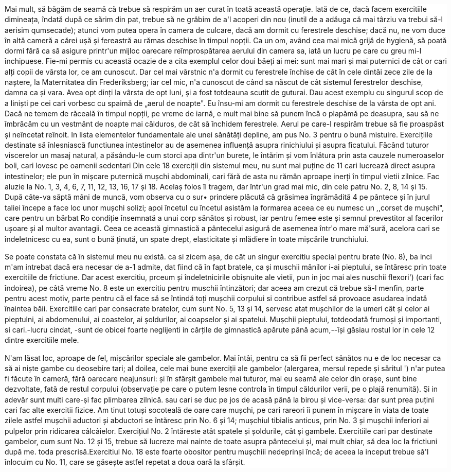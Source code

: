 Mai mult, să băgăm de seamă că trebue să respirăm un aer curat în toată această operație. Iată de ce, dacă facem exercitiile dimineața, îndată după ce sărim din pat, trebue să ne grăbim de a'l acoperi din nou (inutil de a adăuga că mai târziu va trebui să-l aerisim qumsecade); atunci vom putea opera în camera de culcare, dacă am dormit cu ferestrele deschise; dacă nu, ne vom duce în altă cameră a cărei ușă și fereastră au rămas deschise în timpul nopții. Ca un om, având cea mai mică grijă de hygienă, să poată dormi fără ca să asigure printr'un mijloc oarecare reîmprospătarea aerului din camera sa, iată un lucru pe care cu greu mi-l închipuese. Fie-mi permis cu această ocazie de a cita exemplul celor doui băeți ai mei: sunt mai mari și mai puternici de cât or cari alți copii de vârsta lor, ce am cunoscut. Dar cel mai vârstnic n'a dormit cu ferestrele închise de cât în cele dintâi zece zile de la naștere, la Maternitatea din Frederiksberg; iar cel mic, n'a cunoscut de când sa născut de cât sistemul ferestrelor deschise, damna ca și vara. Avea opt dinți la vârsta de opt luni, și a fost totdeauna scutit de guturai. Dau acest exemplu cu singurul scop de a liniști pe cei cari vorbesc cu spaimă de „aerul de noapte". Eu însu-mi am dormit cu ferestrele deschise de la vârsta de opt ani. Dacă ne temem de răceală în timpul nopții, pe vreme de iarnă, e mult mai bine să punem încă o plapămă pe deasupra, sau să ne îmbrăcăm cu un vestmânt de noapte mai călduros, de cât să închidem ferestrele. Aerul pe care-l respirăm trebue să fie proaspăst și neîncetat reînoit. In lista elementelor fundamentale ale unei sănătăți depline, am pus No. 3 pentru o bună mistuire. Exercițiile destinate să înlesniască functiunea intestinelor au de asemenea influență asupra rinichiului și asupra ficatului. Făcând tuturor viscerelor un masaj natural, a păsându-le cum storci apa dintr'un burete, le întărim și vom înlătura prin asta cauzele numeroaselor boli, cari lovesc pe oamenii sedentari Din cele 18 exerciții din sistemul meu, nu sunt mai puține de 11 cari lucrează direct asupra intestinelor; ele pun în mișcare puternică mușchi abdominali, cari fără de asta nu rămân aproape inerți în timpul vietii zilnice. Fac aluzie la No. 1, 3, 4, 6, 7, 11, 12, 13, 16, 17 și 18. Acelaș folos îl tragem, dar într'un grad mai mic, din cele patru No. 2, 8, 14 și 15. După câte-va săptă mâni de muncă, vom observa cu o sur• prindere plăcută că grăsimea îngrămădită 4 pe pântece și în jurul taliei începe a face loc unor mușchi solizi; apoi încetul cu încetul asistăm la formarea aceea ce eu numesc un ,,corset de mușchi", care pentru un bărbat Ro condiție însemnată a unui corp sănătos și robust, iar pentru femee este și semnul prevestitor al facerilor ușoare și al multor avantagii. Ceea ce această gimnastică a pântecelui asigură de asemenea într'o mare mă'sură, acelora cari se îndeletnicesc cu ea, sunt o bună ținută, un spate drept, elasticitate și mlădiere în toate mișcările trunchiului.

Se poate constata că în sistemul meu nu există. ca si zicem așa, de cât un singur exercitiu special pentru brate (No. 8), ba inci m'am intrebat dacă era necesar de a-1 admite, dat fiind că în fapt bratele, ca și muschii mânilor i-ai pieptului, se întăresc prin toate exercitiile de frictiune. Dar acest exercitiu, prceum și îndeletnicirile obișnuite ale vietii, pun in joc mai ales nuschii flexori') (cari fac îndoirea), pe câtă vreme No. 8 este un exercitiu pentru muschii întinzători; dar aceea am crezut că trebue să-l menfin, parte pentru acest motiv, parte pentru că el face să se întindă toți mușchii corpului si contribue astfel să provoace asudarea indată înaintea băii. Exercitiile cari par consacrate bratelor, cum sunt No. 5, 13 și 14, servesc atat mușchilor de la umeri cât și celor ai pieptulni, ai abdomenului, ai coastelor, ai șoldurilor, ai coapselor și ai spatelui. Mușchii pieptului, totdeodată frumoși și importanti, si cari.-lucru cindat, -sunt de obicei foarte neglijenti in cărțile de gimnastică apărute până acum,--își găsiau rostul lor in cele 12 dintre exercitiile mele.

N'am lăsat loc, aproape de fel, mișcărilor speciale ale gambelor. Mai întâi, pentru ca să fii perfect sănătos nu e de loc necesar ca să ai niște gambe cu deosebire tari; al doilea, cele mai bune exerciții ale gambelor (alergarea, mersul repede și săritul ') n'ar putea fi făcute în cameră, fără oarecare neajunsuri: și în sfârșit gambele mai tuturor, mai eu seamă ale celor din orașe, sunt bine dezvoltate, fată de restul corpului (observație pe care o putem lesne controla în timpul căldurilor verii, pe o plajă renumită). Şi in adevăr sunt multi care-și fac plimbarea zilnică. sau cari se duc pe jos de acasă până la birou și vice-versa: dar sunt prea puțini cari fac alte exercitii fizice. Am tinut totuși socoteală de oare care mușchi, pe cari rareori îi punem în mișcare în viata de toate zilele astfel mușchii aductori și abductori se întăresc prin No. 6 și 14; mușchiul tibialis anticus, prin No. 3 și mușchii inferiori ai pulpelor prin ridicarea câlcâielor. Exercițiul No. 2 întăreste atât spatele și șoldurile, cât și gambele. Exercitiile cari par destinate gambelor, cum sunt No. 12 și 15, trebue să lucreze mai nainte de toate asupra pântecelui și, mai mult chiar, să dea loc la frictiuni după me. toda prescrisă.Exercitiul No. 18 este foarte obositor pentru mușchiii nedeprinși încă; de aceea la inceput trebue să'l înlocuim cu No. 11, care se găsește astfel repetat a doua oară la sfârșit.

